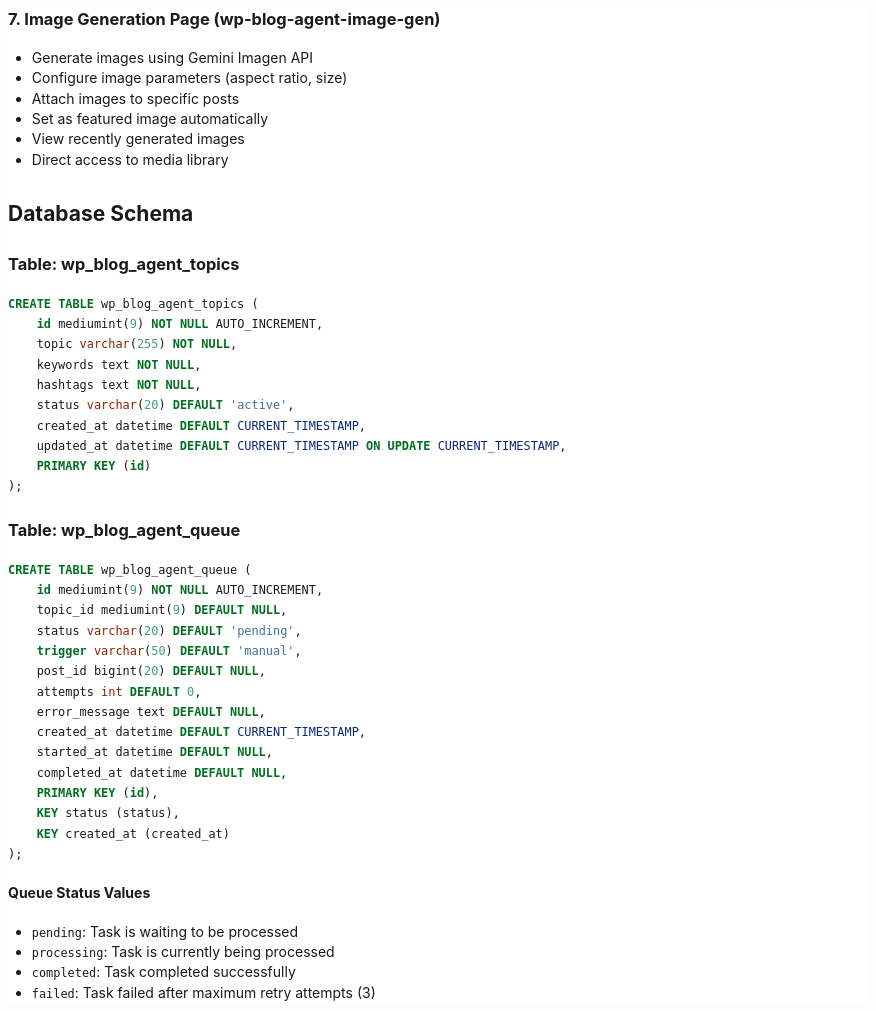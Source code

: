 ### 7. Image Generation Page (wp-blog-agent-image-gen)
- Generate images using Gemini Imagen API
- Configure image parameters (aspect ratio, size)
- Attach images to specific posts
- Set as featured image automatically
- View recently generated images
- Direct access to media library

## Database Schema

### Table: wp_blog_agent_topics

```sql
CREATE TABLE wp_blog_agent_topics (
    id mediumint(9) NOT NULL AUTO_INCREMENT,
    topic varchar(255) NOT NULL,
    keywords text NOT NULL,
    hashtags text NOT NULL,
    status varchar(20) DEFAULT 'active',
    created_at datetime DEFAULT CURRENT_TIMESTAMP,
    updated_at datetime DEFAULT CURRENT_TIMESTAMP ON UPDATE CURRENT_TIMESTAMP,
    PRIMARY KEY (id)
);
```

### Table: wp_blog_agent_queue

```sql
CREATE TABLE wp_blog_agent_queue (
    id mediumint(9) NOT NULL AUTO_INCREMENT,
    topic_id mediumint(9) DEFAULT NULL,
    status varchar(20) DEFAULT 'pending',
    trigger varchar(50) DEFAULT 'manual',
    post_id bigint(20) DEFAULT NULL,
    attempts int DEFAULT 0,
    error_message text DEFAULT NULL,
    created_at datetime DEFAULT CURRENT_TIMESTAMP,
    started_at datetime DEFAULT NULL,
    completed_at datetime DEFAULT NULL,
    PRIMARY KEY (id),
    KEY status (status),
    KEY created_at (created_at)
);
```

#### Queue Status Values
- `pending`: Task is waiting to be processed
- `processing`: Task is currently being processed
- `completed`: Task completed successfully
- `failed`: Task failed after maximum retry attempts (3)
